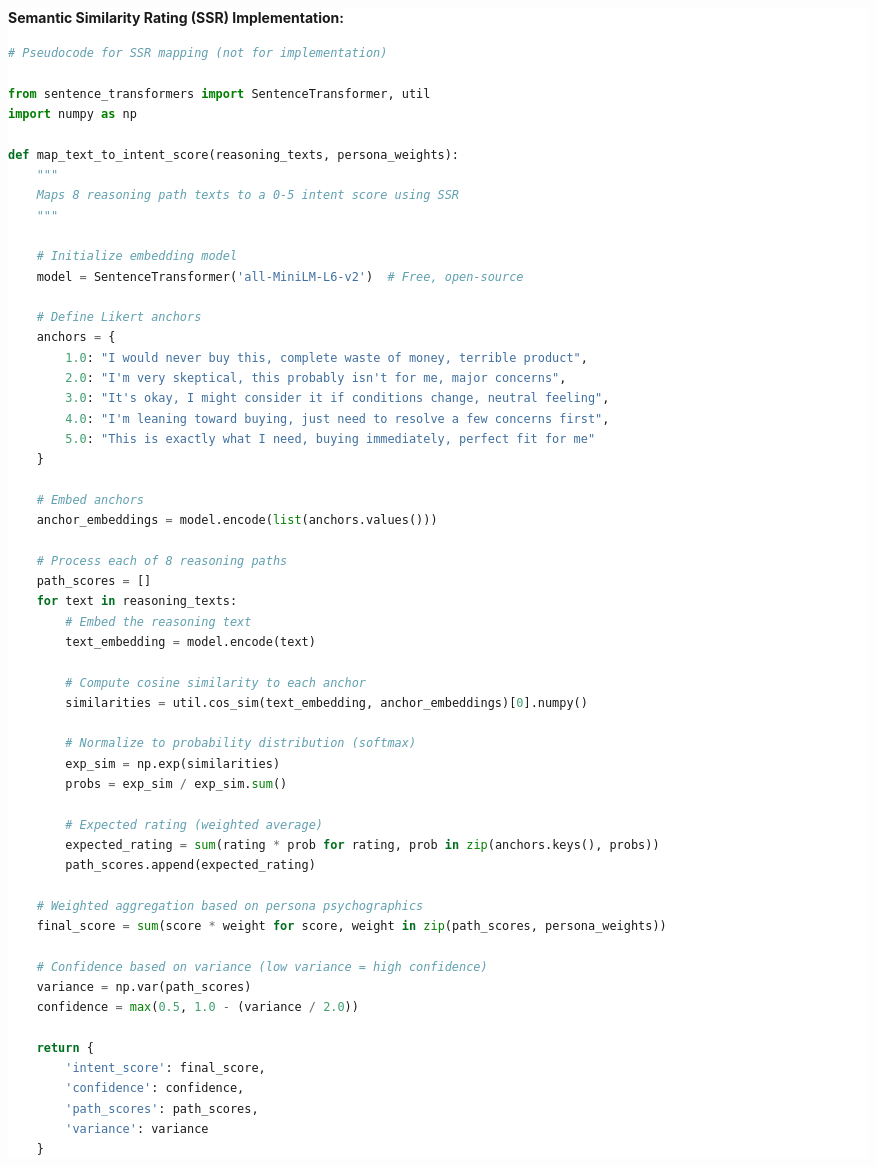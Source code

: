 **Semantic Similarity Rating (SSR) Implementation:**

```python
# Pseudocode for SSR mapping (not for implementation)

from sentence_transformers import SentenceTransformer, util
import numpy as np

def map_text_to_intent_score(reasoning_texts, persona_weights):
    """
    Maps 8 reasoning path texts to a 0-5 intent score using SSR
    """

    # Initialize embedding model
    model = SentenceTransformer('all-MiniLM-L6-v2')  # Free, open-source

    # Define Likert anchors
    anchors = {
        1.0: "I would never buy this, complete waste of money, terrible product",
        2.0: "I'm very skeptical, this probably isn't for me, major concerns",
        3.0: "It's okay, I might consider it if conditions change, neutral feeling",
        4.0: "I'm leaning toward buying, just need to resolve a few concerns first",
        5.0: "This is exactly what I need, buying immediately, perfect fit for me"
    }

    # Embed anchors
    anchor_embeddings = model.encode(list(anchors.values()))

    # Process each of 8 reasoning paths
    path_scores = []
    for text in reasoning_texts:
        # Embed the reasoning text
        text_embedding = model.encode(text)

        # Compute cosine similarity to each anchor
        similarities = util.cos_sim(text_embedding, anchor_embeddings)[0].numpy()

        # Normalize to probability distribution (softmax)
        exp_sim = np.exp(similarities)
        probs = exp_sim / exp_sim.sum()

        # Expected rating (weighted average)
        expected_rating = sum(rating * prob for rating, prob in zip(anchors.keys(), probs))
        path_scores.append(expected_rating)

    # Weighted aggregation based on persona psychographics
    final_score = sum(score * weight for score, weight in zip(path_scores, persona_weights))

    # Confidence based on variance (low variance = high confidence)
    variance = np.var(path_scores)
    confidence = max(0.5, 1.0 - (variance / 2.0))

    return {
        'intent_score': final_score,
        'confidence': confidence,
        'path_scores': path_scores,
        'variance': variance
    }
```
